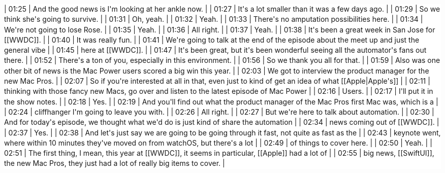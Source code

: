 | 01:25      | And the good news is I'm looking at her ankle now.                                                    |
| 01:27      | It's a lot smaller than it was a few days ago.                                                        |
| 01:29      | So we think she's going to survive.                                                                   |
| 01:31      | Oh, yeah.                                                                                             |
| 01:32      | Yeah.                                                                                                 |
| 01:33      | There's no amputation possibilities here.                                                             |
| 01:34      | We're not going to lose Rose.                                                                         |
| 01:35      | Yeah.                                                                                                 |
| 01:36      | All right.                                                                                            |
| 01:37      | Yeah.                                                                                                 |
| 01:38      | It's been a great week in San Jose for [[WWDC]].                                                          |
| 01:40      | It was really fun.                                                                                    |
| 01:41      | We're going to talk at the end of the episode about the meet up and just the general vibe              |
| 01:45      | here at [[WWDC]].                                                                                         |
| 01:47      | It's been great, but it's been wonderful seeing all the automator's fans out there.                   |
| 01:52      | There's a ton of you, especially in this environment.                                                 |
| 01:56      | So we thank you all for that.                                                                         |
| 01:59      | Also was one other bit of news is the Mac Power users scored a big win this year.                     |
| 02:03      | We got to interview the product manager for the new Mac Pros.                                         |
| 02:07      | So if you're interested at all in that, even just to kind of get an idea of what [[Apple|Apple's]]              |
| 02:11      | thinking with those fancy new Macs, go over and listen to the latest episode of Mac Power             |
| 02:16      | Users.                                                                                                |
| 02:17      | I'll put it in the show notes.                                                                        |
| 02:18      | Yes.                                                                                                  |
| 02:19      | And you'll find out what the product manager of the Mac Pros first Mac was, which is a                |
| 02:24      | cliffhanger I'm going to leave you with.                                                              |
| 02:26      | All right.                                                                                            |
| 02:27      | But we're here to talk about automation.                                                              |
| 02:30      | And for today's episode, we thought what we'd do is just kind of share the automation                 |
| 02:34      | news coming out of [[WWDC]].                                                                              |
| 02:37      | Yes.                                                                                                  |
| 02:38      | And let's just say we are going to be going through it fast, not quite as fast as the                 |
| 02:43      | keynote went, where within 10 minutes they've moved on from watchOS, but there's a lot                |
| 02:49      | of things to cover here.                                                                              |
| 02:50      | Yeah.                                                                                                 |
| 02:51      | The first thing, I mean, this year at [[WWDC]], it seems in particular, [[Apple]] had a lot of                |
| 02:55      | big news, [[SwiftUI]], the new Mac Pros, they just had a lot of really big items to cover.               |